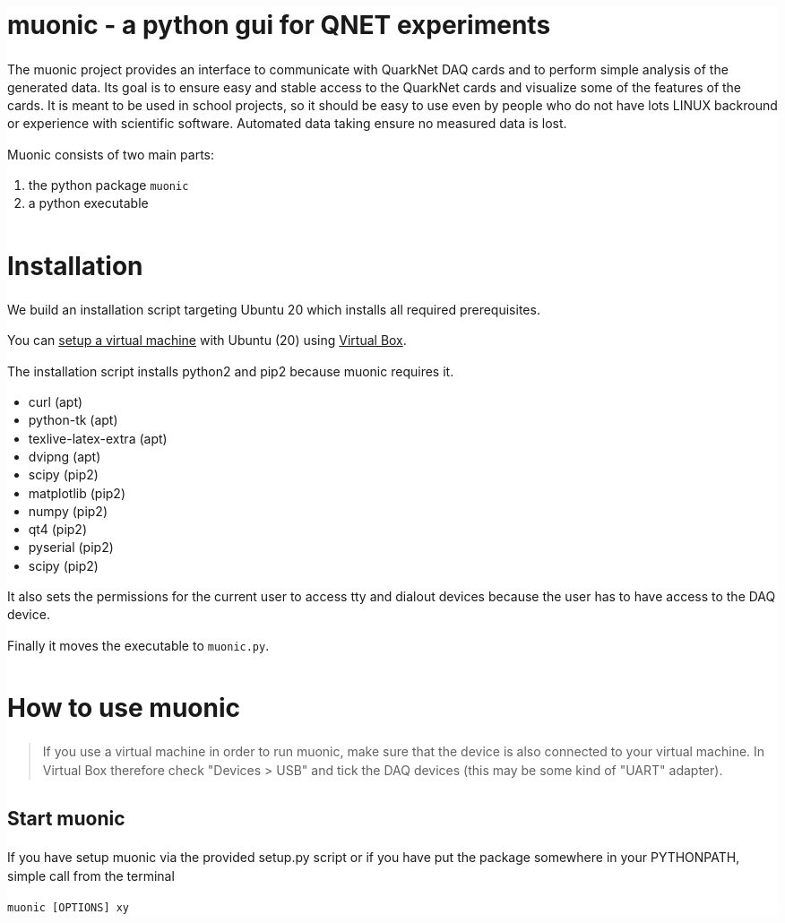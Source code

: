 # muonic - a python gui for QNET experiments

The muonic project provides an interface to communicate with QuarkNet DAQ cards and to perform simple analysis of the generated data.
Its goal is to ensure easy and stable access to the QuarkNet cards and visualize some of the features of the cards. It is meant to be used in school projects, so it should be easy to use even by people who do not have lots LINUX backround or experience with scientific software. Automated data taking ensure no measured data is lost.

Muonic consists of two main parts:

1. the python package `muonic`
2. a python executable

# Installation

We build an installation script targeting Ubuntu 20 which installs all required prerequisites.

You can [setup a virtual machine](https://fossbytes.com/how-to-install-ubuntu-20-04-lts-virtualbox-windows-mac-linux/) with Ubuntu (20) using [Virtual Box](https://www.virtualbox.org/).

The installation script installs python2 and pip2 because muonic requires it.

- curl (apt)
- python-tk (apt)
- texlive-latex-extra (apt)
- dvipng (apt)
- scipy (pip2)
- matplotlib (pip2)
- numpy (pip2)
- qt4 (pip2)
- pyserial (pip2)
- scipy (pip2)

It also sets the permissions for the current user to access tty and dialout devices because the user has to have access to the DAQ device.

Finally it moves the executable to `muonic.py`.

# How to use muonic

> If you use a virtual machine in order to run muonic, make sure that the device is also connected to your virtual machine. In Virtual Box therefore check "Devices > USB" and tick the DAQ devices (this may be some kind of "UART" adapter).

## Start muonic

If you have setup muonic via the provided setup.py script or if you have put the package somewhere in your PYTHONPATH, simple call from the terminal

`muonic [OPTIONS] xy`
